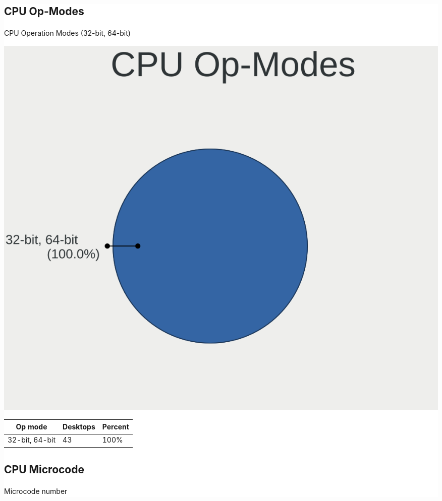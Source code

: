 CPU Op-Modes
------------

CPU Operation Modes (32-bit, 64-bit)

![CPU Op-Modes](./images/pie_chart/cpu_op_modes.svg)


| Op mode        | Desktops | Percent |
|----------------|----------|---------|
| 32-bit, 64-bit | 43       | 100%    |

CPU Microcode
-------------

Microcode number

